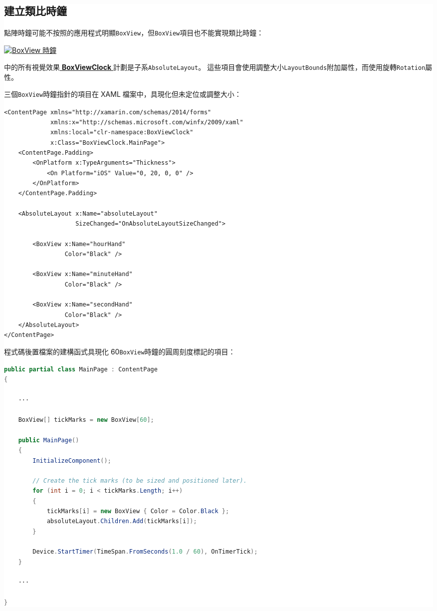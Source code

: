 ## <a name="creating-an-analog-clock"></a>建立類比時鐘

點陣時鐘可能不按照的應用程式明顯`BoxView`，但`BoxView`項目也不能實現類比時鐘：

[![BoxView 時鐘](boxview-images/boxviewclock-small.png "BoxView 時鐘")](boxview-images/boxviewclock-large.png#lightbox "BoxView 時鐘")

中的所有視覺效果[ **BoxViewClock** ](https://developer.xamarin.com/samples/xamarin-forms/BoxView/BoxViewClock/)計劃是子系`AbsoluteLayout`。 這些項目會使用調整大小`LayoutBounds`附加屬性，而使用旋轉`Rotation`屬性。

三個`BoxView`時鐘指針的項目在 XAML 檔案中，具現化但未定位或調整大小：

```xaml
<ContentPage xmlns="http://xamarin.com/schemas/2014/forms"
             xmlns:x="http://schemas.microsoft.com/winfx/2009/xaml"
             xmlns:local="clr-namespace:BoxViewClock"
             x:Class="BoxViewClock.MainPage">
    <ContentPage.Padding>
        <OnPlatform x:TypeArguments="Thickness">
            <On Platform="iOS" Value="0, 20, 0, 0" />
        </OnPlatform>
    </ContentPage.Padding>

    <AbsoluteLayout x:Name="absoluteLayout"
                    SizeChanged="OnAbsoluteLayoutSizeChanged">

        <BoxView x:Name="hourHand"
                 Color="Black" />

        <BoxView x:Name="minuteHand"
                 Color="Black" />

        <BoxView x:Name="secondHand"
                 Color="Black" />
    </AbsoluteLayout>
</ContentPage>
```

程式碼後置檔案的建構函式具現化 60`BoxView`時鐘的圓周刻度標記的項目：

```csharp
public partial class MainPage : ContentPage
{

    ···

    BoxView[] tickMarks = new BoxView[60];

    public MainPage()
    {
        InitializeComponent();

        // Create the tick marks (to be sized and positioned later).
        for (int i = 0; i < tickMarks.Length; i++)
        {
            tickMarks[i] = new BoxView { Color = Color.Black };
            absoluteLayout.Children.Add(tickMarks[i]);
        }

        Device.StartTimer(TimeSpan.FromSeconds(1.0 / 60), OnTimerTick);
    }

    ···

}
```
